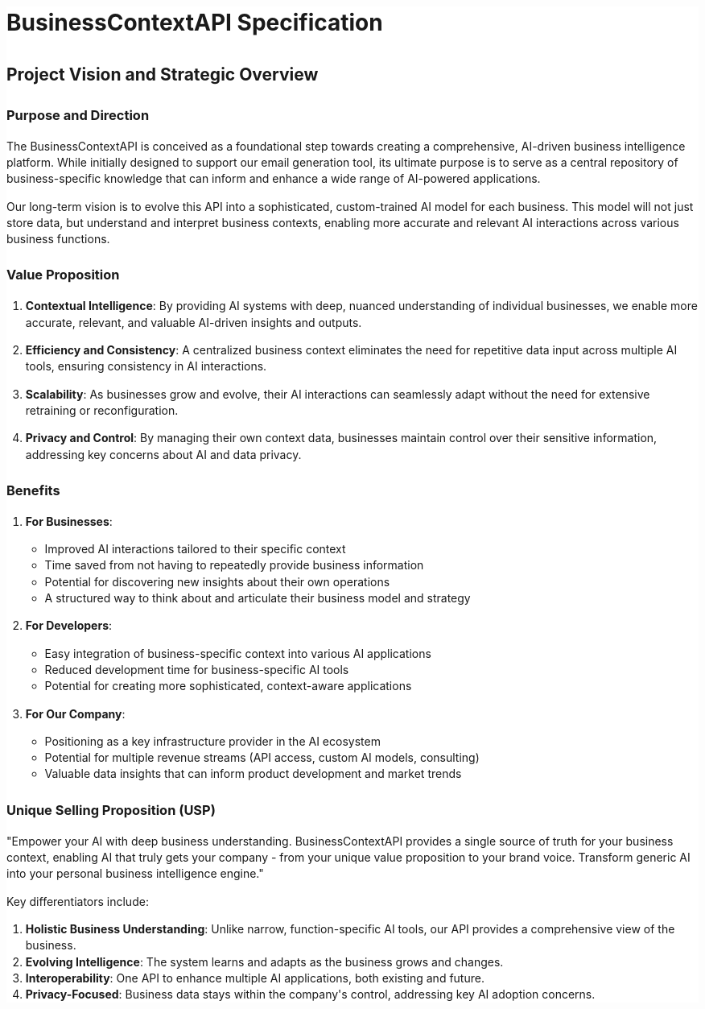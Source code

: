 # BusinessContextAPI Specification

## Project Vision and Strategic Overview

### Purpose and Direction
The BusinessContextAPI is conceived as a foundational step towards creating a comprehensive, AI-driven business intelligence platform. While initially designed to support our email generation tool, its ultimate purpose is to serve as a central repository of business-specific knowledge that can inform and enhance a wide range of AI-powered applications.

Our long-term vision is to evolve this API into a sophisticated, custom-trained AI model for each business. This model will not just store data, but understand and interpret business contexts, enabling more accurate and relevant AI interactions across various business functions.

### Value Proposition
1. **Contextual Intelligence**: By providing AI systems with deep, nuanced understanding of individual businesses, we enable more accurate, relevant, and valuable AI-driven insights and outputs.

2. **Efficiency and Consistency**: A centralized business context eliminates the need for repetitive data input across multiple AI tools, ensuring consistency in AI interactions.

3. **Scalability**: As businesses grow and evolve, their AI interactions can seamlessly adapt without the need for extensive retraining or reconfiguration.

4. **Privacy and Control**: By managing their own context data, businesses maintain control over their sensitive information, addressing key concerns about AI and data privacy.

### Benefits
1. **For Businesses**:
   - Improved AI interactions tailored to their specific context
   - Time saved from not having to repeatedly provide business information
   - Potential for discovering new insights about their own operations
   - A structured way to think about and articulate their business model and strategy

2. **For Developers**:
   - Easy integration of business-specific context into various AI applications
   - Reduced development time for business-specific AI tools
   - Potential for creating more sophisticated, context-aware applications

3. **For Our Company**:
   - Positioning as a key infrastructure provider in the AI ecosystem
   - Potential for multiple revenue streams (API access, custom AI models, consulting)
   - Valuable data insights that can inform product development and market trends

### Unique Selling Proposition (USP)
"Empower your AI with deep business understanding. BusinessContextAPI provides a single source of truth for your business context, enabling AI that truly gets your company - from your unique value proposition to your brand voice. Transform generic AI into your personal business intelligence engine."

Key differentiators include:
1. **Holistic Business Understanding**: Unlike narrow, function-specific AI tools, our API provides a comprehensive view of the business.
2. **Evolving Intelligence**: The system learns and adapts as the business grows and changes.
3. **Interoperability**: One API to enhance multiple AI applications, both existing and future.
4. **Privacy-Focused**: Business data stays within the company's control, addressing key AI adoption concerns.
